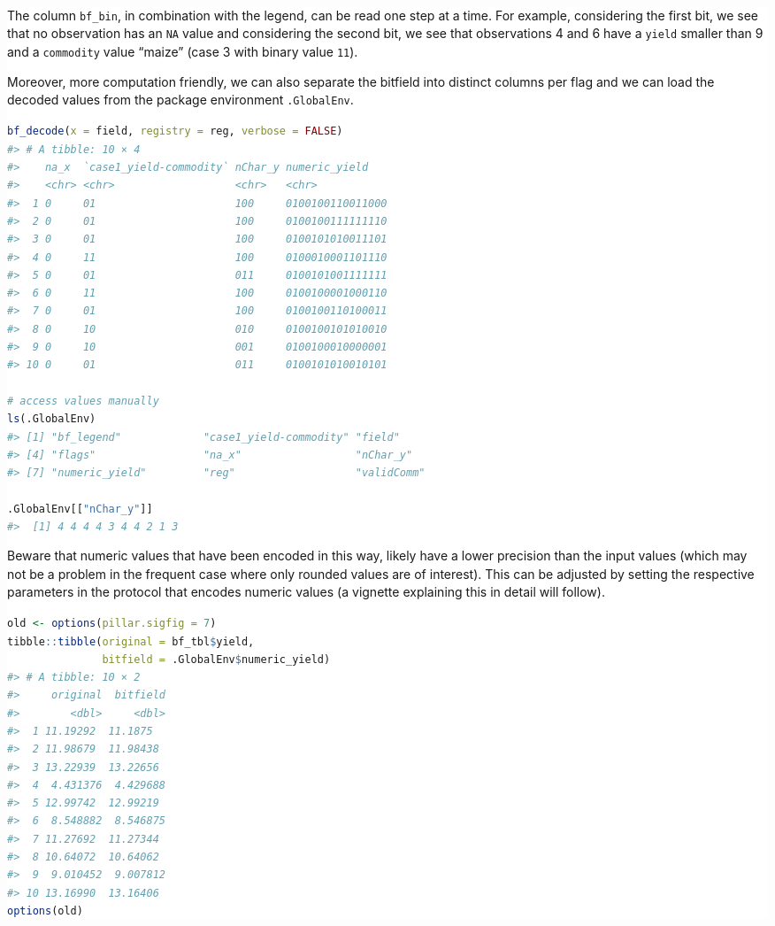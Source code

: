 The column `bf_bin`, in combination with the legend, can be read one
step at a time. For example, considering the first bit, we see that no
observation has an `NA` value and considering the second bit, we see
that observations 4 and 6 have a `yield` smaller than 9 and a
`commodity` value “maize” (case 3 with binary value `11`).

Moreover, more computation friendly, we can also separate the bitfield
into distinct columns per flag and we can load the decoded values from
the package environment `.GlobalEnv`.

``` r
bf_decode(x = field, registry = reg, verbose = FALSE)
#> # A tibble: 10 × 4
#>    na_x  `case1_yield-commodity` nChar_y numeric_yield   
#>    <chr> <chr>                   <chr>   <chr>           
#>  1 0     01                      100     0100100110011000
#>  2 0     01                      100     0100100111111110
#>  3 0     01                      100     0100101010011101
#>  4 0     11                      100     0100010001101110
#>  5 0     01                      011     0100101001111111
#>  6 0     11                      100     0100100001000110
#>  7 0     01                      100     0100100110100011
#>  8 0     10                      010     0100100101010010
#>  9 0     10                      001     0100100010000001
#> 10 0     01                      011     0100101010010101

# access values manually
ls(.GlobalEnv)
#> [1] "bf_legend"             "case1_yield-commodity" "field"                
#> [4] "flags"                 "na_x"                  "nChar_y"              
#> [7] "numeric_yield"         "reg"                   "validComm"

.GlobalEnv[["nChar_y"]]
#>  [1] 4 4 4 4 3 4 4 2 1 3
```

Beware that numeric values that have been encoded in this way, likely
have a lower precision than the input values (which may not be a problem
in the frequent case where only rounded values are of interest). This
can be adjusted by setting the respective parameters in the protocol
that encodes numeric values (a vignette explaining this in detail will
follow).

``` r
old <- options(pillar.sigfig = 7)
tibble::tibble(original = bf_tbl$yield, 
               bitfield = .GlobalEnv$numeric_yield)
#> # A tibble: 10 × 2
#>     original  bitfield
#>        <dbl>     <dbl>
#>  1 11.19292  11.1875  
#>  2 11.98679  11.98438 
#>  3 13.22939  13.22656 
#>  4  4.431376  4.429688
#>  5 12.99742  12.99219 
#>  6  8.548882  8.546875
#>  7 11.27692  11.27344 
#>  8 10.64072  10.64062 
#>  9  9.010452  9.007812
#> 10 13.16990  13.16406
options(old)
```
